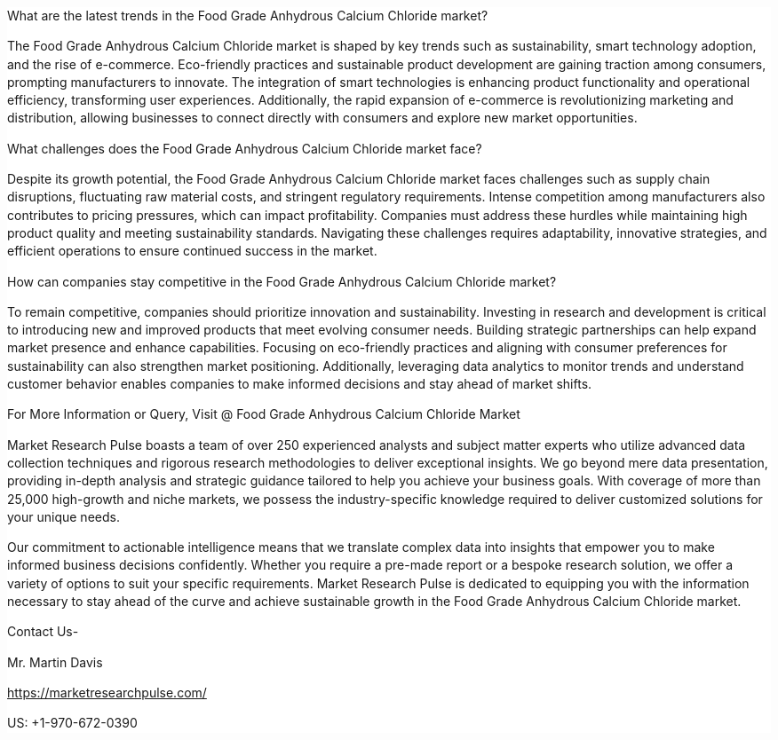 What are the latest trends in the Food Grade Anhydrous Calcium Chloride market?

The Food Grade Anhydrous Calcium Chloride market is shaped by key trends such as sustainability, smart technology adoption, and the rise of e-commerce. Eco-friendly practices and sustainable product development are gaining traction among consumers, prompting manufacturers to innovate. The integration of smart technologies is enhancing product functionality and operational efficiency, transforming user experiences. Additionally, the rapid expansion of e-commerce is revolutionizing marketing and distribution, allowing businesses to connect directly with consumers and explore new market opportunities.

What challenges does the Food Grade Anhydrous Calcium Chloride market face?

Despite its growth potential, the Food Grade Anhydrous Calcium Chloride market faces challenges such as supply chain disruptions, fluctuating raw material costs, and stringent regulatory requirements. Intense competition among manufacturers also contributes to pricing pressures, which can impact profitability. Companies must address these hurdles while maintaining high product quality and meeting sustainability standards. Navigating these challenges requires adaptability, innovative strategies, and efficient operations to ensure continued success in the market.

How can companies stay competitive in the Food Grade Anhydrous Calcium Chloride market?

To remain competitive, companies should prioritize innovation and sustainability. Investing in research and development is critical to introducing new and improved products that meet evolving consumer needs. Building strategic partnerships can help expand market presence and enhance capabilities. Focusing on eco-friendly practices and aligning with consumer preferences for sustainability can also strengthen market positioning. Additionally, leveraging data analytics to monitor trends and understand customer behavior enables companies to make informed decisions and stay ahead of market shifts.

For More Information or Query, Visit @ Food Grade Anhydrous Calcium Chloride Market

Market Research Pulse boasts a team of over 250 experienced analysts and subject matter experts who utilize advanced data collection techniques and rigorous research methodologies to deliver exceptional insights. We go beyond mere data presentation, providing in-depth analysis and strategic guidance tailored to help you achieve your business goals. With coverage of more than 25,000 high-growth and niche markets, we possess the industry-specific knowledge required to deliver customized solutions for your unique needs.

Our commitment to actionable intelligence means that we translate complex data into insights that empower you to make informed business decisions confidently. Whether you require a pre-made report or a bespoke research solution, we offer a variety of options to suit your specific requirements. Market Research Pulse is dedicated to equipping you with the information necessary to stay ahead of the curve and achieve sustainable growth in the Food Grade Anhydrous Calcium Chloride market.

Contact Us-

Mr. Martin Davis

https://marketresearchpulse.com/

US: +1-970-672-0390
